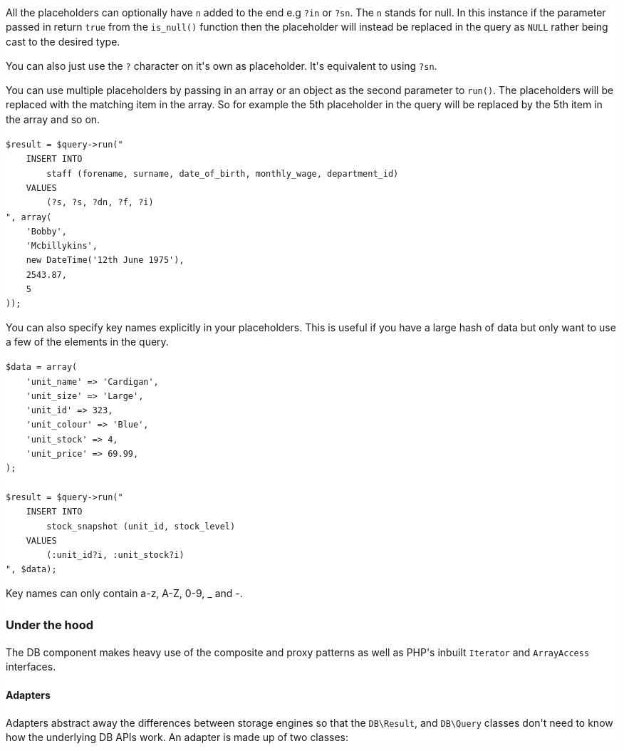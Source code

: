 All the placeholders can optionally have `n` added to the end e.g `?in` or `?sn`. The `n` stands for null. In this instance if the parameter passed in return `true` from the `is_null()` function then the placeholder will instead be replaced in the query as `NULL` rather being cast to the desired type.

You can also just use the `?` character on it's own as placeholder. It's equivalent to using `?sn`.

You can use multiple placeholders by passing in an array or an object as the second parameter to `run()`. The placeholders will be replaced with the matching item in the array. So for example the 5th placeholder in the query will be replaced by the 5th item in the array and so on.

	$result = $query->run("
		INSERT INTO
			staff (forename, surname, date_of_birth, monthly_wage, department_id)
		VALUES
			(?s, ?s, ?dn, ?f, ?i)
	", array(
		'Bobby',
		'Mcbillykins',
		new DateTime('12th June 1975'),
		2543.87,
		5
	));

You can also specify key names explicitly in your placeholders. This is useful if you have a large hash of data but only want to use a few of the elements in the query.

	$data = array(
		'unit_name' => 'Cardigan',
		'unit_size'	=> 'Large',
		'unit_id' => 323,
		'unit_colour' => 'Blue',
		'unit_stock' => 4,
		'unit_price' => 69.99,
	);

	$result = $query->run("
		INSERT INTO
			stock_snapshot (unit_id, stock_level)
		VALUES
			(:unit_id?i, :unit_stock?i)
	", $data);

Key names can only contain a-z, A-Z, 0-9, _ and -.


### Under the hood

The DB component makes heavy use of the composite and proxy patterns as well as PHP's inbuilt `Iterator` and `ArrayAccess` interfaces.

#### Adapters

Adapters abstract away the differences between storage engines so that the `DB\Result`, and `DB\Query` classes don't need to know how the underlying DB APIs work. An adapter is made up of two classes:
